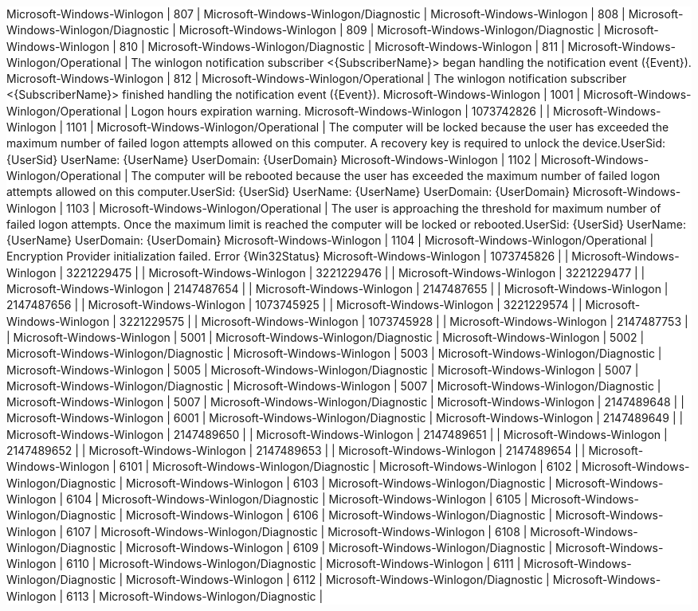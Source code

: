 Microsoft-Windows-Winlogon  |  807         |  Microsoft-Windows-Winlogon/Diagnostic   |
Microsoft-Windows-Winlogon  |  808         |  Microsoft-Windows-Winlogon/Diagnostic   |
Microsoft-Windows-Winlogon  |  809         |  Microsoft-Windows-Winlogon/Diagnostic   |
Microsoft-Windows-Winlogon  |  810         |  Microsoft-Windows-Winlogon/Diagnostic   |
Microsoft-Windows-Winlogon  |  811         |  Microsoft-Windows-Winlogon/Operational  |  The winlogon notification subscriber <{SubscriberName}> began handling the notification event ({Event}).
Microsoft-Windows-Winlogon  |  812         |  Microsoft-Windows-Winlogon/Operational  |  The winlogon notification subscriber <{SubscriberName}> finished handling the notification event ({Event}).
Microsoft-Windows-Winlogon  |  1001        |  Microsoft-Windows-Winlogon/Operational  |  Logon hours expiration warning.
Microsoft-Windows-Winlogon  |  1073742826  |                                          |
Microsoft-Windows-Winlogon  |  1101        |  Microsoft-Windows-Winlogon/Operational  |  The computer will be locked because the user has exceeded the maximum number of failed logon attempts allowed on this computer. A recovery key is required to unlock the device.UserSid: {UserSid} UserName: {UserName} UserDomain: {UserDomain}
Microsoft-Windows-Winlogon  |  1102        |  Microsoft-Windows-Winlogon/Operational  |  The computer will be rebooted because the user has exceeded the maximum number of failed logon attempts allowed on this computer.UserSid: {UserSid} UserName: {UserName} UserDomain: {UserDomain}
Microsoft-Windows-Winlogon  |  1103        |  Microsoft-Windows-Winlogon/Operational  |  The user is approaching the threshold for maximum number of failed logon attempts. Once the maximum limit is reached the computer will be locked or rebooted.UserSid: {UserSid} UserName: {UserName} UserDomain: {UserDomain}
Microsoft-Windows-Winlogon  |  1104        |  Microsoft-Windows-Winlogon/Operational  |  Encryption Provider initialization failed. Error {Win32Status}
Microsoft-Windows-Winlogon  |  1073745826  |                                          |
Microsoft-Windows-Winlogon  |  3221229475  |                                          |
Microsoft-Windows-Winlogon  |  3221229476  |                                          |
Microsoft-Windows-Winlogon  |  3221229477  |                                          |
Microsoft-Windows-Winlogon  |  2147487654  |                                          |
Microsoft-Windows-Winlogon  |  2147487655  |                                          |
Microsoft-Windows-Winlogon  |  2147487656  |                                          |
Microsoft-Windows-Winlogon  |  1073745925  |                                          |
Microsoft-Windows-Winlogon  |  3221229574  |                                          |
Microsoft-Windows-Winlogon  |  3221229575  |                                          |
Microsoft-Windows-Winlogon  |  1073745928  |                                          |
Microsoft-Windows-Winlogon  |  2147487753  |                                          |
Microsoft-Windows-Winlogon  |  5001        |  Microsoft-Windows-Winlogon/Diagnostic   |
Microsoft-Windows-Winlogon  |  5002        |  Microsoft-Windows-Winlogon/Diagnostic   |
Microsoft-Windows-Winlogon  |  5003        |  Microsoft-Windows-Winlogon/Diagnostic   |
Microsoft-Windows-Winlogon  |  5005        |  Microsoft-Windows-Winlogon/Diagnostic   |
Microsoft-Windows-Winlogon  |  5007        |  Microsoft-Windows-Winlogon/Diagnostic   |
Microsoft-Windows-Winlogon  |  5007        |  Microsoft-Windows-Winlogon/Diagnostic   |
Microsoft-Windows-Winlogon  |  5007        |  Microsoft-Windows-Winlogon/Diagnostic   |
Microsoft-Windows-Winlogon  |  2147489648  |                                          |
Microsoft-Windows-Winlogon  |  6001        |  Microsoft-Windows-Winlogon/Diagnostic   |
Microsoft-Windows-Winlogon  |  2147489649  |                                          |
Microsoft-Windows-Winlogon  |  2147489650  |                                          |
Microsoft-Windows-Winlogon  |  2147489651  |                                          |
Microsoft-Windows-Winlogon  |  2147489652  |                                          |
Microsoft-Windows-Winlogon  |  2147489653  |                                          |
Microsoft-Windows-Winlogon  |  2147489654  |                                          |
Microsoft-Windows-Winlogon  |  6101        |  Microsoft-Windows-Winlogon/Diagnostic   |
Microsoft-Windows-Winlogon  |  6102        |  Microsoft-Windows-Winlogon/Diagnostic   |
Microsoft-Windows-Winlogon  |  6103        |  Microsoft-Windows-Winlogon/Diagnostic   |
Microsoft-Windows-Winlogon  |  6104        |  Microsoft-Windows-Winlogon/Diagnostic   |
Microsoft-Windows-Winlogon  |  6105        |  Microsoft-Windows-Winlogon/Diagnostic   |
Microsoft-Windows-Winlogon  |  6106        |  Microsoft-Windows-Winlogon/Diagnostic   |
Microsoft-Windows-Winlogon  |  6107        |  Microsoft-Windows-Winlogon/Diagnostic   |
Microsoft-Windows-Winlogon  |  6108        |  Microsoft-Windows-Winlogon/Diagnostic   |
Microsoft-Windows-Winlogon  |  6109        |  Microsoft-Windows-Winlogon/Diagnostic   |
Microsoft-Windows-Winlogon  |  6110        |  Microsoft-Windows-Winlogon/Diagnostic   |
Microsoft-Windows-Winlogon  |  6111        |  Microsoft-Windows-Winlogon/Diagnostic   |
Microsoft-Windows-Winlogon  |  6112        |  Microsoft-Windows-Winlogon/Diagnostic   |
Microsoft-Windows-Winlogon  |  6113        |  Microsoft-Windows-Winlogon/Diagnostic   |